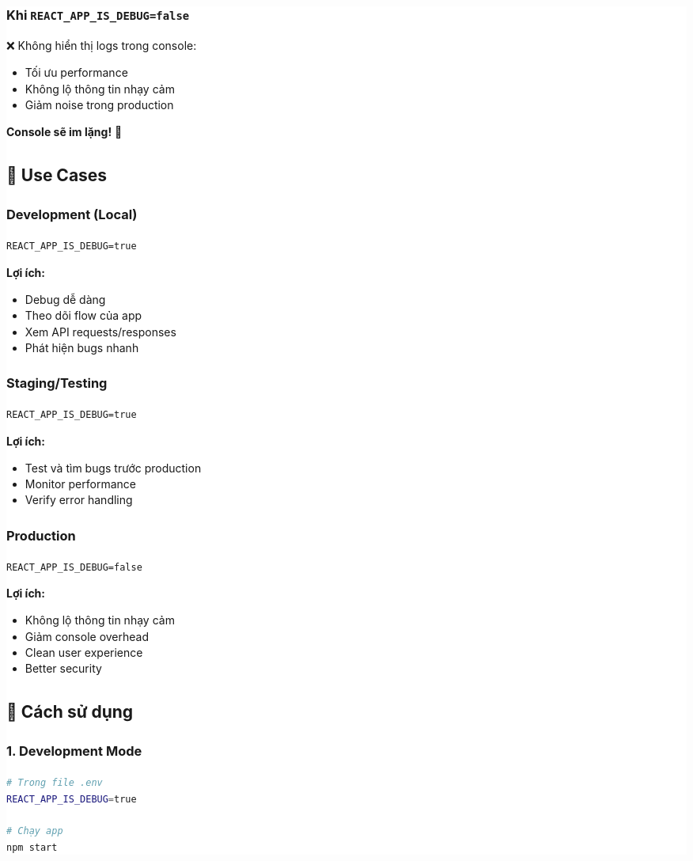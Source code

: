 ### Khi `REACT_APP_IS_DEBUG=false`

❌ Không hiển thị logs trong console:
- Tối ưu performance
- Không lộ thông tin nhạy cảm
- Giảm noise trong production

**Console sẽ im lặng!** 🤫

## 📝 Use Cases

### Development (Local)

```env
REACT_APP_IS_DEBUG=true
```

**Lợi ích:**
- Debug dễ dàng
- Theo dõi flow của app
- Xem API requests/responses
- Phát hiện bugs nhanh

### Staging/Testing

```env
REACT_APP_IS_DEBUG=true
```

**Lợi ích:**
- Test và tìm bugs trước production
- Monitor performance
- Verify error handling

### Production

```env
REACT_APP_IS_DEBUG=false
```

**Lợi ích:**
- Không lộ thông tin nhạy cảm
- Giảm console overhead
- Clean user experience
- Better security

## 🚀 Cách sử dụng

### 1. Development Mode

```bash
# Trong file .env
REACT_APP_IS_DEBUG=true

# Chạy app
npm start
```
